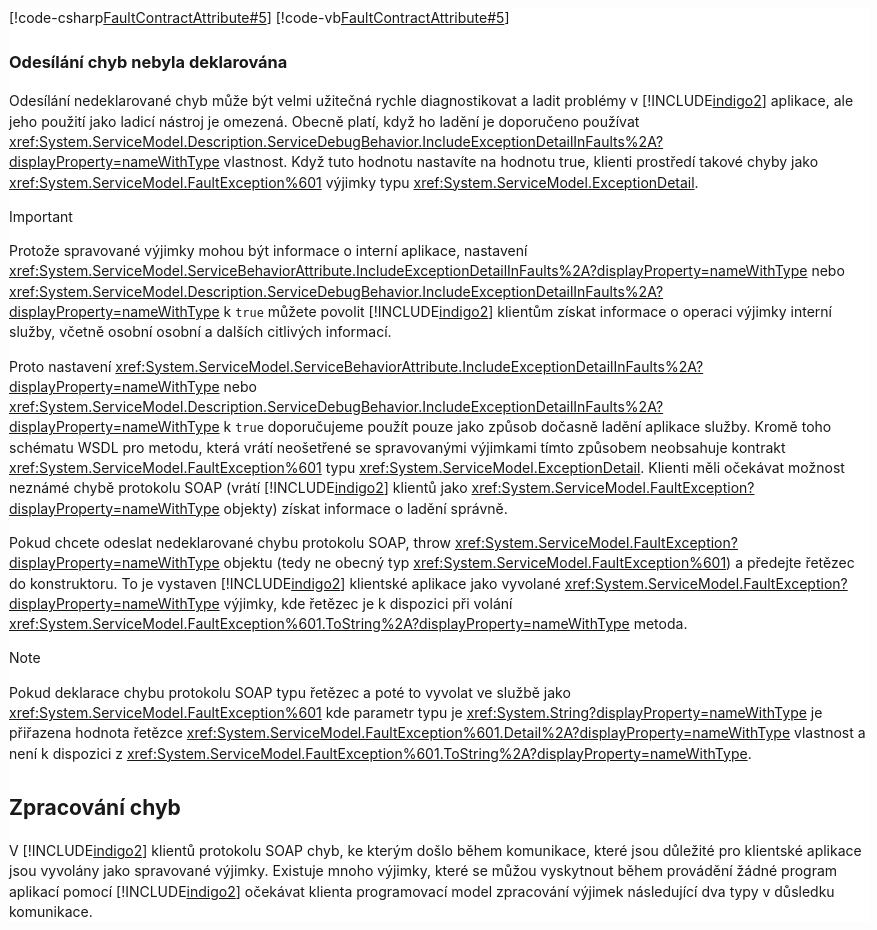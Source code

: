  [!code-csharp[FaultContractAttribute#5](../../../samples/snippets/csharp/VS_Snippets_CFX/faultcontractattribute/cs/services.cs#5)]
 [!code-vb[FaultContractAttribute#5](../../../samples/snippets/visualbasic/VS_Snippets_CFX/faultcontractattribute/vb/services.vb#5)]  
  
### <a name="sending-undeclared-faults"></a>Odesílání chyb nebyla deklarována  
 Odesílání nedeklarované chyb může být velmi užitečná rychle diagnostikovat a ladit problémy v [!INCLUDE[indigo2](../../../includes/indigo2-md.md)] aplikace, ale jeho použití jako ladicí nástroj je omezená. Obecně platí, když ho ladění je doporučeno používat <xref:System.ServiceModel.Description.ServiceDebugBehavior.IncludeExceptionDetailInFaults%2A?displayProperty=nameWithType> vlastnost. Když tuto hodnotu nastavíte na hodnotu true, klienti prostředí takové chyby jako <xref:System.ServiceModel.FaultException%601> výjimky typu <xref:System.ServiceModel.ExceptionDetail>.  
  
> [!IMPORTANT]
>  Protože spravované výjimky mohou být informace o interní aplikace, nastavení <xref:System.ServiceModel.ServiceBehaviorAttribute.IncludeExceptionDetailInFaults%2A?displayProperty=nameWithType> nebo <xref:System.ServiceModel.Description.ServiceDebugBehavior.IncludeExceptionDetailInFaults%2A?displayProperty=nameWithType> k `true` můžete povolit [!INCLUDE[indigo2](../../../includes/indigo2-md.md)] klientům získat informace o operaci výjimky interní služby, včetně osobní osobní a dalších citlivých informací.  
>   
>  Proto nastavení <xref:System.ServiceModel.ServiceBehaviorAttribute.IncludeExceptionDetailInFaults%2A?displayProperty=nameWithType> nebo <xref:System.ServiceModel.Description.ServiceDebugBehavior.IncludeExceptionDetailInFaults%2A?displayProperty=nameWithType> k `true` doporučujeme použít pouze jako způsob dočasně ladění aplikace služby. Kromě toho schématu WSDL pro metodu, která vrátí neošetřené se spravovanými výjimkami tímto způsobem neobsahuje kontrakt <xref:System.ServiceModel.FaultException%601> typu <xref:System.ServiceModel.ExceptionDetail>. Klienti měli očekávat možnost neznámé chybě protokolu SOAP (vrátí [!INCLUDE[indigo2](../../../includes/indigo2-md.md)] klientů jako <xref:System.ServiceModel.FaultException?displayProperty=nameWithType> objekty) získat informace o ladění správně.  
  
 Pokud chcete odeslat nedeklarované chybu protokolu SOAP, throw <xref:System.ServiceModel.FaultException?displayProperty=nameWithType> objektu (tedy ne obecný typ <xref:System.ServiceModel.FaultException%601>) a předejte řetězec do konstruktoru. To je vystaven [!INCLUDE[indigo2](../../../includes/indigo2-md.md)] klientské aplikace jako vyvolané <xref:System.ServiceModel.FaultException?displayProperty=nameWithType> výjimky, kde řetězec je k dispozici při volání <xref:System.ServiceModel.FaultException%601.ToString%2A?displayProperty=nameWithType> metoda.  
  
> [!NOTE]
>  Pokud deklarace chybu protokolu SOAP typu řetězec a poté to vyvolat ve službě jako <xref:System.ServiceModel.FaultException%601> kde parametr typu je <xref:System.String?displayProperty=nameWithType> je přiřazena hodnota řetězce <xref:System.ServiceModel.FaultException%601.Detail%2A?displayProperty=nameWithType> vlastnost a není k dispozici z <xref:System.ServiceModel.FaultException%601.ToString%2A?displayProperty=nameWithType>.  
  
## <a name="handling-faults"></a>Zpracování chyb  
 V [!INCLUDE[indigo2](../../../includes/indigo2-md.md)] klientů protokolu SOAP chyb, ke kterým došlo během komunikace, které jsou důležité pro klientské aplikace jsou vyvolány jako spravované výjimky. Existuje mnoho výjimky, které se můžou vyskytnout během provádění žádné program aplikací pomocí [!INCLUDE[indigo2](../../../includes/indigo2-md.md)] očekávat klienta programovací model zpracování výjimek následující dva typy v důsledku komunikace.  
  